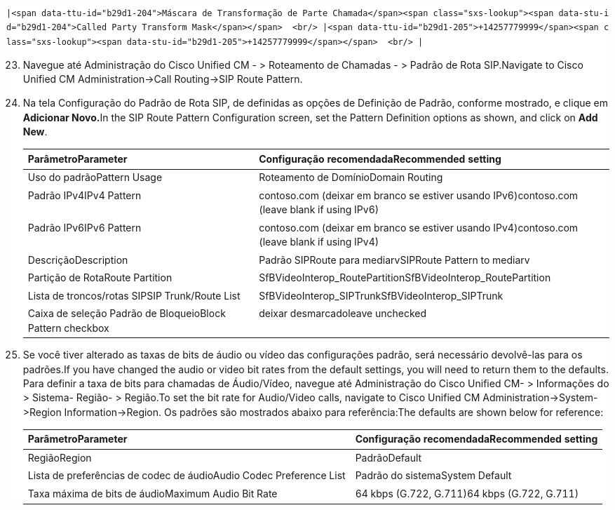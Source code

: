     |<span data-ttu-id="b29d1-204">Máscara de Transformação de Parte Chamada</span><span class="sxs-lookup"><span data-stu-id="b29d1-204">Called Party Transform Mask</span></span>  <br/> |<span data-ttu-id="b29d1-205">+14257779999</span><span class="sxs-lookup"><span data-stu-id="b29d1-205">+14257779999</span></span>  <br/> |
   
23. <span data-ttu-id="b29d1-206">Navegue até Administração do Cisco Unified CM - \> Roteamento de Chamadas - \> Padrão de Rota SIP.</span><span class="sxs-lookup"><span data-stu-id="b29d1-206">Navigate to Cisco Unified CM Administration-\>Call Routing-\>SIP Route Pattern.</span></span>
    
24. <span data-ttu-id="b29d1-207">Na tela Configuração do Padrão de Rota SIP, de definidas as opções de Definição de Padrão, conforme mostrado, e clique em **Adicionar Novo.**</span><span class="sxs-lookup"><span data-stu-id="b29d1-207">In the SIP Route Pattern Configuration screen, set the Pattern Definition options as shown, and click on **Add New**.</span></span>
    
    |<span data-ttu-id="b29d1-208">**Parâmetro**</span><span class="sxs-lookup"><span data-stu-id="b29d1-208">**Parameter**</span></span>|<span data-ttu-id="b29d1-209">**Configuração recomendada**</span><span class="sxs-lookup"><span data-stu-id="b29d1-209">**Recommended setting**</span></span>|
    |:-----|:-----|
    | <span data-ttu-id="b29d1-210">Uso do padrão</span><span class="sxs-lookup"><span data-stu-id="b29d1-210">Pattern Usage</span></span> <br/> |<span data-ttu-id="b29d1-211">Roteamento de Domínio</span><span class="sxs-lookup"><span data-stu-id="b29d1-211">Domain Routing</span></span>  <br/> |
    |<span data-ttu-id="b29d1-212">Padrão IPv4</span><span class="sxs-lookup"><span data-stu-id="b29d1-212">IPv4 Pattern</span></span>  <br/> |<span data-ttu-id="b29d1-213">contoso.com (deixar em branco se estiver usando IPv6)</span><span class="sxs-lookup"><span data-stu-id="b29d1-213">contoso.com (leave blank if using IPv6)</span></span>  <br/> |
    |<span data-ttu-id="b29d1-214">Padrão IPv6</span><span class="sxs-lookup"><span data-stu-id="b29d1-214">IPv6 Pattern</span></span>  <br/> |<span data-ttu-id="b29d1-215">contoso.com (deixar em branco se estiver usando IPv4)</span><span class="sxs-lookup"><span data-stu-id="b29d1-215">contoso.com (leave blank if using IPv4)</span></span>  <br/> |
    |<span data-ttu-id="b29d1-216">Descrição</span><span class="sxs-lookup"><span data-stu-id="b29d1-216">Description</span></span>  <br/> |<span data-ttu-id="b29d1-217">Padrão SIPRoute para mediarv</span><span class="sxs-lookup"><span data-stu-id="b29d1-217">SIPRoute Pattern to mediarv</span></span>  <br/> |
    |<span data-ttu-id="b29d1-218">Partição de Rota</span><span class="sxs-lookup"><span data-stu-id="b29d1-218">Route Partition</span></span>  <br/> |<span data-ttu-id="b29d1-219">SfBVideoInterop_RoutePartition</span><span class="sxs-lookup"><span data-stu-id="b29d1-219">SfBVideoInterop_RoutePartition</span></span>  <br/> |
    |<span data-ttu-id="b29d1-220">Lista de troncos/rotas SIP</span><span class="sxs-lookup"><span data-stu-id="b29d1-220">SIP Trunk/Route List</span></span>  <br/> |<span data-ttu-id="b29d1-221">SfBVideoInterop_SIPTrunk</span><span class="sxs-lookup"><span data-stu-id="b29d1-221">SfBVideoInterop_SIPTrunk</span></span>  <br/> |
    |<span data-ttu-id="b29d1-222">Caixa de seleção Padrão de Bloqueio</span><span class="sxs-lookup"><span data-stu-id="b29d1-222">Block Pattern checkbox</span></span>  <br/> |<span data-ttu-id="b29d1-223">deixar desmarcado</span><span class="sxs-lookup"><span data-stu-id="b29d1-223">leave unchecked</span></span>  <br/> |
   
25. <span data-ttu-id="b29d1-224">Se você tiver alterado as taxas de bits de áudio ou vídeo das configurações padrão, será necessário devolvê-las para os padrões.</span><span class="sxs-lookup"><span data-stu-id="b29d1-224">If you have changed the audio or video bit rates from the default settings, you will need to return them to the defaults.</span></span> <span data-ttu-id="b29d1-225">Para definir a taxa de bits para chamadas de Áudio/Vídeo, navegue até Administração do Cisco Unified CM- \> Informações do \> Sistema- Região- \> Região.</span><span class="sxs-lookup"><span data-stu-id="b29d1-225">To set the bit rate for Audio/Video calls, navigate to Cisco Unified CM Administration-\>System-\>Region Information-\>Region.</span></span> <span data-ttu-id="b29d1-226">Os padrões são mostrados abaixo para referência:</span><span class="sxs-lookup"><span data-stu-id="b29d1-226">The defaults are shown below for reference:</span></span>
    
    |<span data-ttu-id="b29d1-227">**Parâmetro**</span><span class="sxs-lookup"><span data-stu-id="b29d1-227">**Parameter**</span></span>|<span data-ttu-id="b29d1-228">**Configuração recomendada**</span><span class="sxs-lookup"><span data-stu-id="b29d1-228">**Recommended setting**</span></span>|
    |:-----|:-----|
    |<span data-ttu-id="b29d1-229">Região</span><span class="sxs-lookup"><span data-stu-id="b29d1-229">Region</span></span>  <br/> |<span data-ttu-id="b29d1-230">Padrão</span><span class="sxs-lookup"><span data-stu-id="b29d1-230">Default</span></span>  <br/> |
    |<span data-ttu-id="b29d1-231">Lista de preferências de codec de áudio</span><span class="sxs-lookup"><span data-stu-id="b29d1-231">Audio Codec Preference List</span></span>  <br/> |<span data-ttu-id="b29d1-232">Padrão do sistema</span><span class="sxs-lookup"><span data-stu-id="b29d1-232">System Default</span></span>  <br/> |
    |<span data-ttu-id="b29d1-233">Taxa máxima de bits de áudio</span><span class="sxs-lookup"><span data-stu-id="b29d1-233">Maximum Audio Bit Rate</span></span>  <br/> |<span data-ttu-id="b29d1-234">64 kbps (G.722, G.711)</span><span class="sxs-lookup"><span data-stu-id="b29d1-234">64 kbps (G.722, G.711)</span></span>  <br/> |